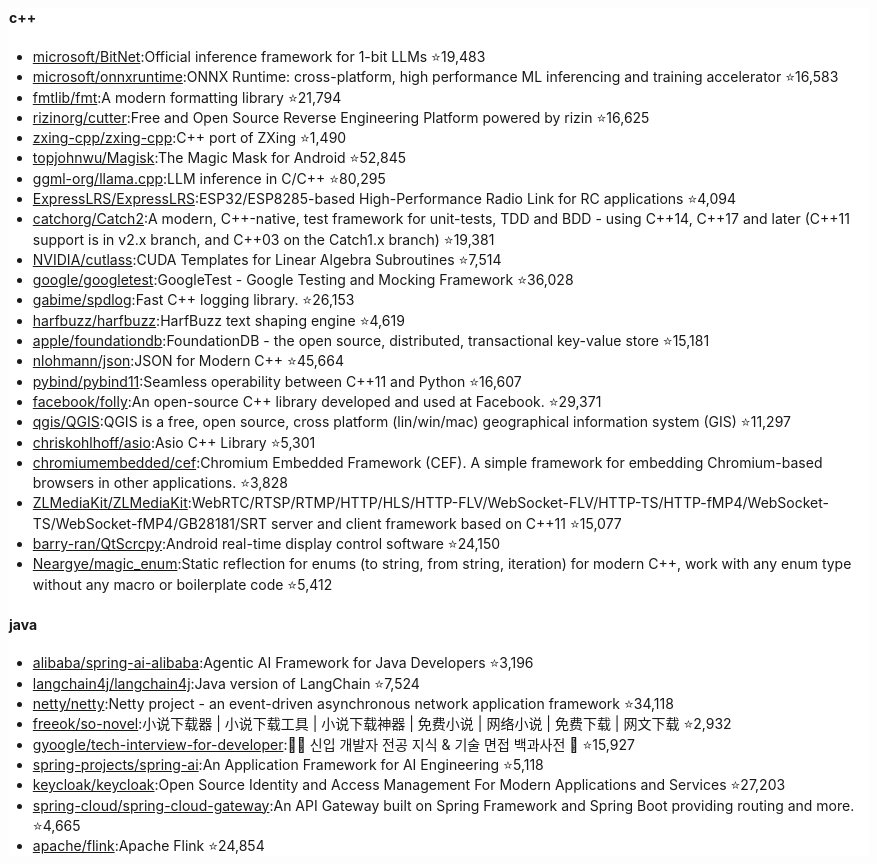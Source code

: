 #### c++
* [microsoft/BitNet](https://github.com/microsoft/BitNet):Official inference framework for 1-bit LLMs ⭐19,483
* [microsoft/onnxruntime](https://github.com/microsoft/onnxruntime):ONNX Runtime: cross-platform, high performance ML inferencing and training accelerator ⭐16,583
* [fmtlib/fmt](https://github.com/fmtlib/fmt):A modern formatting library ⭐21,794
* [rizinorg/cutter](https://github.com/rizinorg/cutter):Free and Open Source Reverse Engineering Platform powered by rizin ⭐16,625
* [zxing-cpp/zxing-cpp](https://github.com/zxing-cpp/zxing-cpp):C++ port of ZXing ⭐1,490
* [topjohnwu/Magisk](https://github.com/topjohnwu/Magisk):The Magic Mask for Android ⭐52,845
* [ggml-org/llama.cpp](https://github.com/ggml-org/llama.cpp):LLM inference in C/C++ ⭐80,295
* [ExpressLRS/ExpressLRS](https://github.com/ExpressLRS/ExpressLRS):ESP32/ESP8285-based High-Performance Radio Link for RC applications ⭐4,094
* [catchorg/Catch2](https://github.com/catchorg/Catch2):A modern, C++-native, test framework for unit-tests, TDD and BDD - using C++14, C++17 and later (C++11 support is in v2.x branch, and C++03 on the Catch1.x branch) ⭐19,381
* [NVIDIA/cutlass](https://github.com/NVIDIA/cutlass):CUDA Templates for Linear Algebra Subroutines ⭐7,514
* [google/googletest](https://github.com/google/googletest):GoogleTest - Google Testing and Mocking Framework ⭐36,028
* [gabime/spdlog](https://github.com/gabime/spdlog):Fast C++ logging library. ⭐26,153
* [harfbuzz/harfbuzz](https://github.com/harfbuzz/harfbuzz):HarfBuzz text shaping engine ⭐4,619
* [apple/foundationdb](https://github.com/apple/foundationdb):FoundationDB - the open source, distributed, transactional key-value store ⭐15,181
* [nlohmann/json](https://github.com/nlohmann/json):JSON for Modern C++ ⭐45,664
* [pybind/pybind11](https://github.com/pybind/pybind11):Seamless operability between C++11 and Python ⭐16,607
* [facebook/folly](https://github.com/facebook/folly):An open-source C++ library developed and used at Facebook. ⭐29,371
* [qgis/QGIS](https://github.com/qgis/QGIS):QGIS is a free, open source, cross platform (lin/win/mac) geographical information system (GIS) ⭐11,297
* [chriskohlhoff/asio](https://github.com/chriskohlhoff/asio):Asio C++ Library ⭐5,301
* [chromiumembedded/cef](https://github.com/chromiumembedded/cef):Chromium Embedded Framework (CEF). A simple framework for embedding Chromium-based browsers in other applications. ⭐3,828
* [ZLMediaKit/ZLMediaKit](https://github.com/ZLMediaKit/ZLMediaKit):WebRTC/RTSP/RTMP/HTTP/HLS/HTTP-FLV/WebSocket-FLV/HTTP-TS/HTTP-fMP4/WebSocket-TS/WebSocket-fMP4/GB28181/SRT server and client framework based on C++11 ⭐15,077
* [barry-ran/QtScrcpy](https://github.com/barry-ran/QtScrcpy):Android real-time display control software ⭐24,150
* [Neargye/magic_enum](https://github.com/Neargye/magic_enum):Static reflection for enums (to string, from string, iteration) for modern C++, work with any enum type without any macro or boilerplate code ⭐5,412

#### java
* [alibaba/spring-ai-alibaba](https://github.com/alibaba/spring-ai-alibaba):Agentic AI Framework for Java Developers ⭐3,196
* [langchain4j/langchain4j](https://github.com/langchain4j/langchain4j):Java version of LangChain ⭐7,524
* [netty/netty](https://github.com/netty/netty):Netty project - an event-driven asynchronous network application framework ⭐34,118
* [freeok/so-novel](https://github.com/freeok/so-novel):小说下载器 | 小说下载工具 | 小说下载神器 | 免费小说 | 网络小说 | 免费下载 | 网文下载 ⭐2,932
* [gyoogle/tech-interview-for-developer](https://github.com/gyoogle/tech-interview-for-developer):👶🏻 신입 개발자 전공 지식 & 기술 면접 백과사전 📖 ⭐15,927
* [spring-projects/spring-ai](https://github.com/spring-projects/spring-ai):An Application Framework for AI Engineering ⭐5,118
* [keycloak/keycloak](https://github.com/keycloak/keycloak):Open Source Identity and Access Management For Modern Applications and Services ⭐27,203
* [spring-cloud/spring-cloud-gateway](https://github.com/spring-cloud/spring-cloud-gateway):An API Gateway built on Spring Framework and Spring Boot providing routing and more. ⭐4,665
* [apache/flink](https://github.com/apache/flink):Apache Flink ⭐24,854